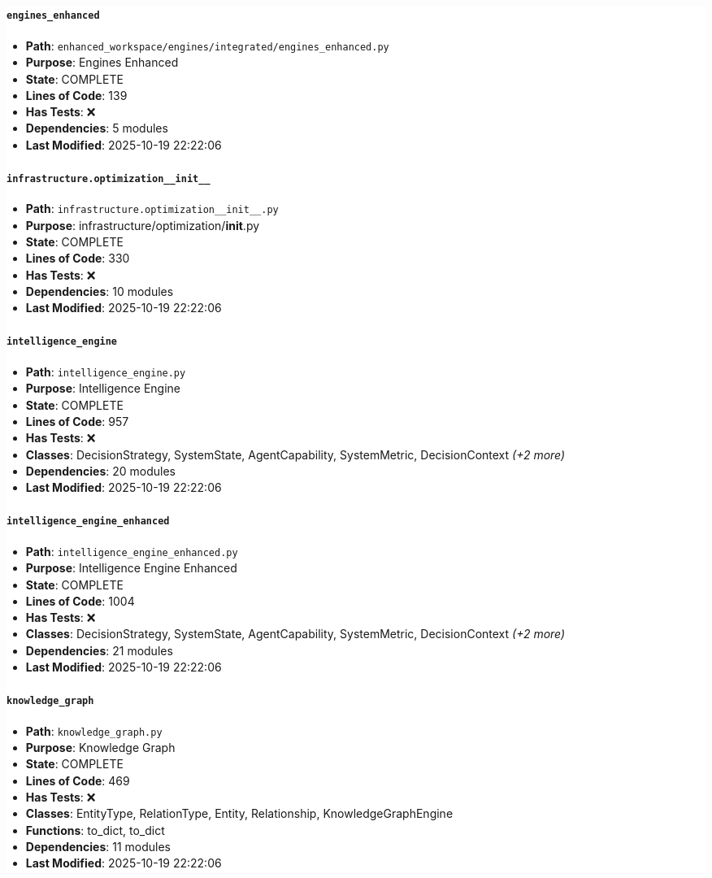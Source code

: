 #### `engines_enhanced`
- **Path**: `enhanced_workspace/engines/integrated/engines_enhanced.py`
- **Purpose**: Engines Enhanced
- **State**: COMPLETE
- **Lines of Code**: 139
- **Has Tests**: ❌
- **Dependencies**: 5 modules
- **Last Modified**: 2025-10-19 22:22:06

#### `infrastructure.optimization__init__`
- **Path**: `infrastructure.optimization__init__.py`
- **Purpose**: infrastructure/optimization/__init__.py
- **State**: COMPLETE
- **Lines of Code**: 330
- **Has Tests**: ❌
- **Dependencies**: 10 modules
- **Last Modified**: 2025-10-19 22:22:06

#### `intelligence_engine`
- **Path**: `intelligence_engine.py`
- **Purpose**: Intelligence Engine
- **State**: COMPLETE
- **Lines of Code**: 957
- **Has Tests**: ❌
- **Classes**: DecisionStrategy, SystemState, AgentCapability, SystemMetric, DecisionContext
  *(+2 more)*
- **Dependencies**: 20 modules
- **Last Modified**: 2025-10-19 22:22:06

#### `intelligence_engine_enhanced`
- **Path**: `intelligence_engine_enhanced.py`
- **Purpose**: Intelligence Engine Enhanced
- **State**: COMPLETE
- **Lines of Code**: 1004
- **Has Tests**: ❌
- **Classes**: DecisionStrategy, SystemState, AgentCapability, SystemMetric, DecisionContext
  *(+2 more)*
- **Dependencies**: 21 modules
- **Last Modified**: 2025-10-19 22:22:06

#### `knowledge_graph`
- **Path**: `knowledge_graph.py`
- **Purpose**: Knowledge Graph
- **State**: COMPLETE
- **Lines of Code**: 469
- **Has Tests**: ❌
- **Classes**: EntityType, RelationType, Entity, Relationship, KnowledgeGraphEngine
- **Functions**: to_dict, to_dict
- **Dependencies**: 11 modules
- **Last Modified**: 2025-10-19 22:22:06
